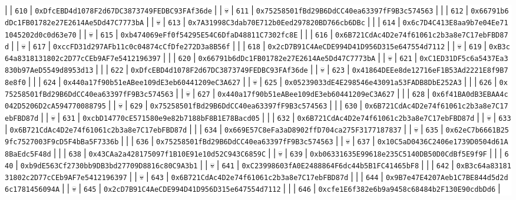 |  | `610` | `0xDfcEBD4d1078F2d67DC3873749FEDBC93FAf36de` |
| 💀 | `611` | `0x75258501fBd29B6DdCC40ea63397fF9B3c574563` |
|  | `612` | `0x66791b6dDc1FB01782e27E2614Ae5Dd47C7773bA` |
| 💀 | `613` | `0x7A31998C3dab70E712b0Eed297820BD766cb6DBc` |
|  | `614` | `0x6c7D4C413E8aa9b7e04Ee711045202d0c0d63e70` |
| 💀 | `615` | `0xb474069eFf0f54295E54C6DfaD48811C7302fc8E` |
|  | `616` | `0x6B721CdAc4D2e74f61061c2b3a8e7C17ebFBD87d` |
| 💀 | `617` | `0xccFD31d297AFb11c0c04874cCfDfe272D3a8B56f` |
|  | `618` | `0x2cD7B91C4AeCDE994D41D956D315e647554d7112` |
| 💀 | `619` | `0xB3c64a8318131802c2D77cCEb9AF7e5412196397` |
|  | `620` | `0x66791b6dDc1FB01782e27E2614Ae5Dd47C7773bA` |
| 💀 | `621` | `0xC1ED31DF5c6a5437Ea3830b97AeD5549d8953d13` |
|  | `622` | `0xDfcEBD4d1078F2d67DC3873749FEDBC93FAf36de` |
| 💀 | `623` | `0x41864DEEe8de12716eF1B53Ad2221E8f9B78e8f0` |
|  | `624` | `0x440a17f90b51eABee109dE3eb60441209eC3A627` |
| 💀 | `625` | `0x05239033dE4E298546e43091a53FADB8DbE252A3` |
|  | `626` | `0x75258501fBd29B6DdCC40ea63397fF9B3c574563` |
| 💀 | `627` | `0x440a17f90b51eABee109dE3eb60441209eC3A627` |
|  | `628` | `0x6f41BA0dB3EBAA4c042D5206D2cA594770088795` |
| 💀 | `629` | `0x75258501fBd29B6DdCC40ea63397fF9B3c574563` |
|  | `630` | `0x6B721CdAc4D2e74f61061c2b3a8e7C17ebFBD87d` |
| 💀 | `631` | `0xcbD14770cE571580e9e82b7188bF8B1E78Bacd05` |
|  | `632` | `0x6B721CdAc4D2e74f61061c2b3a8e7C17ebFBD87d` |
| 💀 | `633` | `0x6B721CdAc4D2e74f61061c2b3a8e7C17ebFBD87d` |
|  | `634` | `0x669E57C8eFa3aD8902ffD704ca275F3177187837` |
| 💀 | `635` | `0x62eC7b6661B259fc7527003F9cD5F4bBa5F7336b` |
|  | `636` | `0x75258501fBd29B6DdCC40ea63397fF9B3c574563` |
| 💀 | `637` | `0x10C5aD0436C2406e1739D0504d61A8BaEdc5F48d` |
|  | `638` | `0x43CAa2a428175097f1B10E91e10d52C943C6859C` |
| 💀 | `639` | `0xb06331635E99618e235C5140DB50D0CdBf5E9f9F` |
|  | `640` | `0xb9dE563Cf2730bb9DB3bd27709D8816c80C9A3b1` |
| 💀 | `641` | `0xC23998603fA0E2488864F6dc44b5B1FC41465bF8` |
|  | `642` | `0xB3c64a8318131802c2D77cCEb9AF7e5412196397` |
| 💀 | `643` | `0x6B721CdAc4D2e74f61061c2b3a8e7C17ebFBD87d` |
|  | `644` | `0x9B7e47E4207Aeb1C7BE844d5d2d6c1781456094A` |
| 💀 | `645` | `0x2cD7B91C4AeCDE994D41D956D315e647554d7112` |
|  | `646` | `0xcfe1E6f382e6b9a9458c68484b2F130E90cdbDd6` |